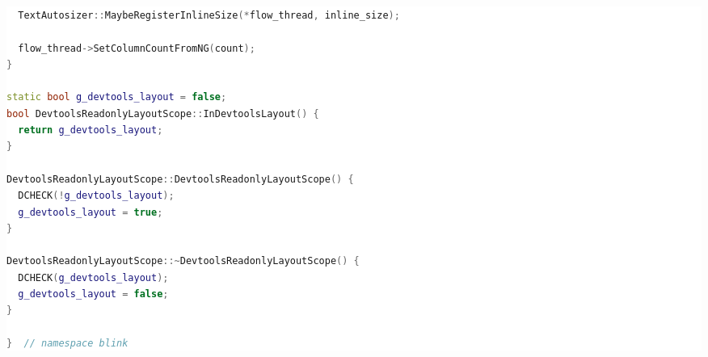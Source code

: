 ```cpp
  TextAutosizer::MaybeRegisterInlineSize(*flow_thread, inline_size);

  flow_thread->SetColumnCountFromNG(count);
}

static bool g_devtools_layout = false;
bool DevtoolsReadonlyLayoutScope::InDevtoolsLayout() {
  return g_devtools_layout;
}

DevtoolsReadonlyLayoutScope::DevtoolsReadonlyLayoutScope() {
  DCHECK(!g_devtools_layout);
  g_devtools_layout = true;
}

DevtoolsReadonlyLayoutScope::~DevtoolsReadonlyLayoutScope() {
  DCHECK(g_devtools_layout);
  g_devtools_layout = false;
}

}  // namespace blink
```